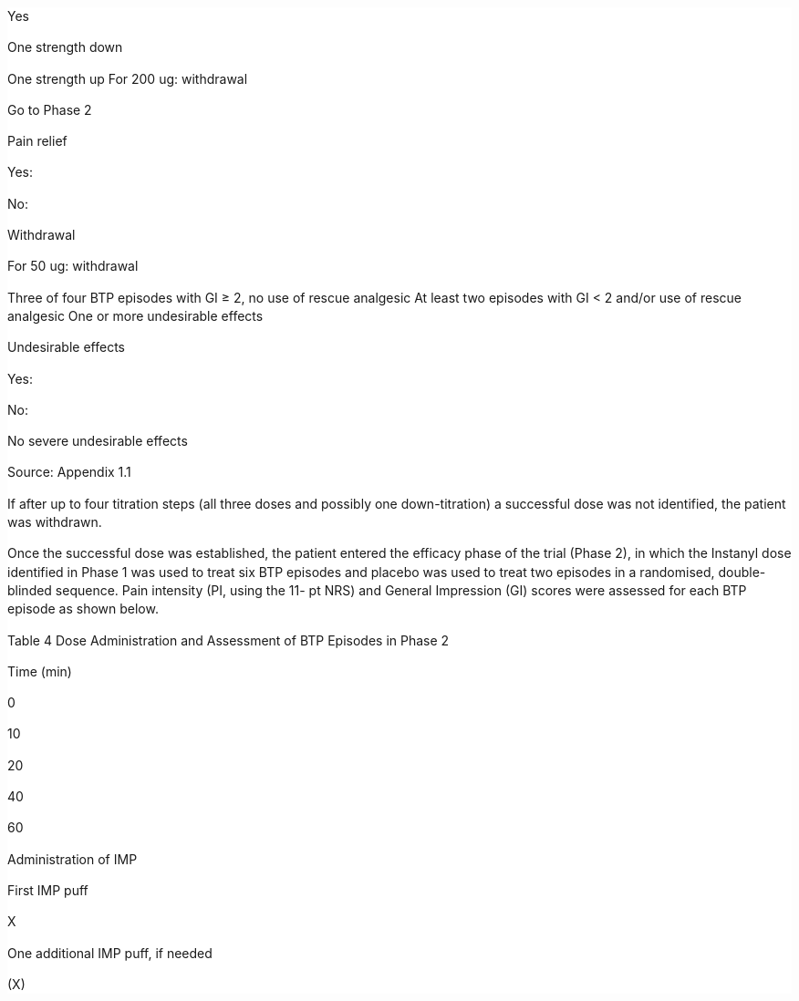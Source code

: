 Yes

One strength down

One strength up For 200 ug: withdrawal

Go to Phase 2

Pain relief

Yes:

No:

Withdrawal

For 50 ug: withdrawal

Three of four BTP episodes with GI ≥ 2, no use of rescue analgesic At least two episodes with GI < 2 and/or use of rescue analgesic One or more undesirable effects

Undesirable effects

Yes:

No:

No severe undesirable effects

Source: Appendix 1.1

If after up to four titration steps (all three doses and possibly one down-titration) a successful dose was not identified, the patient was withdrawn.

Once the successful dose was established, the patient entered the efficacy phase of the trial (Phase 2), in which the Instanyl dose identified in Phase 1 was used to treat six BTP episodes and placebo was used to treat two episodes in a randomised, double-blinded sequence. Pain intensity (PI, using the 11- pt NRS) and General Impression (GI) scores were assessed for each BTP episode as shown below.

Table 4 Dose Administration and Assessment of BTP Episodes in Phase 2

Time (min)

0

10

20

40

60

Administration of IMP

First IMP puff

X

One additional IMP puff, if needed

(X)
